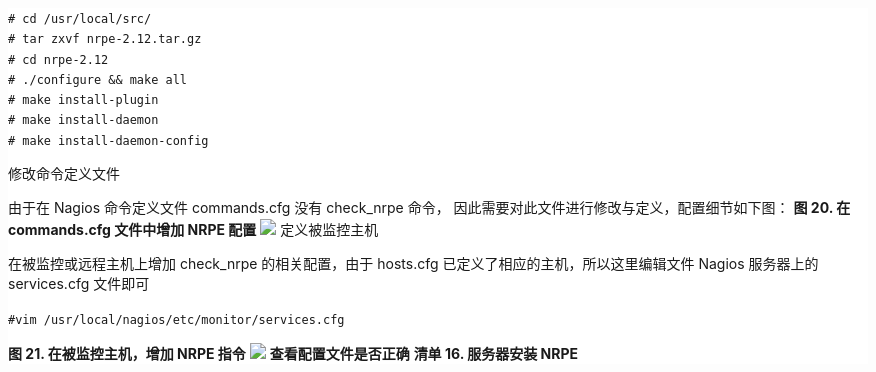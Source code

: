 







    
    # cd /usr/local/src/
    # tar zxvf nrpe-2.12.tar.gz 
    # cd nrpe-2.12
    # ./configure && make all
    # make install-plugin
    # make install-daemon
    # make install-daemon-config







修改命令定义文件

由于在 Nagios 命令定义文件 commands.cfg 没有 check_nrpe 命令， 因此需要对此文件进行修改与定义，配置细节如下图：
**图 20. 在 commands.cfg 文件中增加 NRPE 配置**
![](http://www.ibm.com/developerworks/cn/linux/1309_luojun_nagios/image041.jpg)
定义被监控主机

在被监控或远程主机上增加 check_nrpe 的相关配置，由于 hosts.cfg 已定义了相应的主机，所以这里编辑文件 Nagios 服务器上的 services.cfg 文件即可










    
    #vim /usr/local/nagios/etc/monitor/services.cfg







**图 21. 在被监控主机，增加 NRPE 指令**
![](http://www.ibm.com/developerworks/cn/linux/1309_luojun_nagios/image043.jpg)
**查看配置文件是否正确**
**清单 16. 服务器安装 NRPE**
